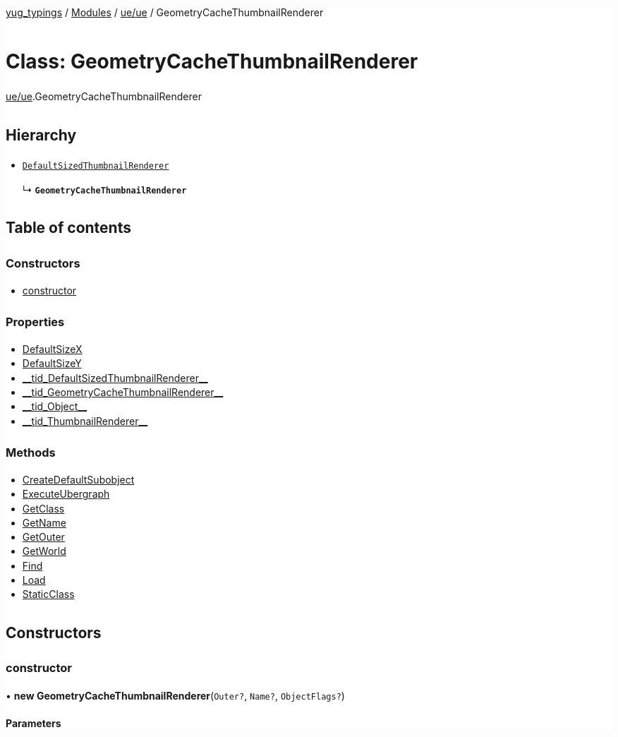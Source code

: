 [yug_typings](../README.md) / [Modules](../modules.md) / [ue/ue](../modules/ue_ue.md) / GeometryCacheThumbnailRenderer

# Class: GeometryCacheThumbnailRenderer

[ue/ue](../modules/ue_ue.md).GeometryCacheThumbnailRenderer

## Hierarchy

- [`DefaultSizedThumbnailRenderer`](ue_ue.DefaultSizedThumbnailRenderer.md)

  ↳ **`GeometryCacheThumbnailRenderer`**

## Table of contents

### Constructors

- [constructor](ue_ue.GeometryCacheThumbnailRenderer.md#constructor)

### Properties

- [DefaultSizeX](ue_ue.GeometryCacheThumbnailRenderer.md#defaultsizex)
- [DefaultSizeY](ue_ue.GeometryCacheThumbnailRenderer.md#defaultsizey)
- [\_\_tid\_DefaultSizedThumbnailRenderer\_\_](ue_ue.GeometryCacheThumbnailRenderer.md#__tid_defaultsizedthumbnailrenderer__)
- [\_\_tid\_GeometryCacheThumbnailRenderer\_\_](ue_ue.GeometryCacheThumbnailRenderer.md#__tid_geometrycachethumbnailrenderer__)
- [\_\_tid\_Object\_\_](ue_ue.GeometryCacheThumbnailRenderer.md#__tid_object__)
- [\_\_tid\_ThumbnailRenderer\_\_](ue_ue.GeometryCacheThumbnailRenderer.md#__tid_thumbnailrenderer__)

### Methods

- [CreateDefaultSubobject](ue_ue.GeometryCacheThumbnailRenderer.md#createdefaultsubobject)
- [ExecuteUbergraph](ue_ue.GeometryCacheThumbnailRenderer.md#executeubergraph)
- [GetClass](ue_ue.GeometryCacheThumbnailRenderer.md#getclass)
- [GetName](ue_ue.GeometryCacheThumbnailRenderer.md#getname)
- [GetOuter](ue_ue.GeometryCacheThumbnailRenderer.md#getouter)
- [GetWorld](ue_ue.GeometryCacheThumbnailRenderer.md#getworld)
- [Find](ue_ue.GeometryCacheThumbnailRenderer.md#find)
- [Load](ue_ue.GeometryCacheThumbnailRenderer.md#load)
- [StaticClass](ue_ue.GeometryCacheThumbnailRenderer.md#staticclass)

## Constructors

### constructor

• **new GeometryCacheThumbnailRenderer**(`Outer?`, `Name?`, `ObjectFlags?`)

#### Parameters
